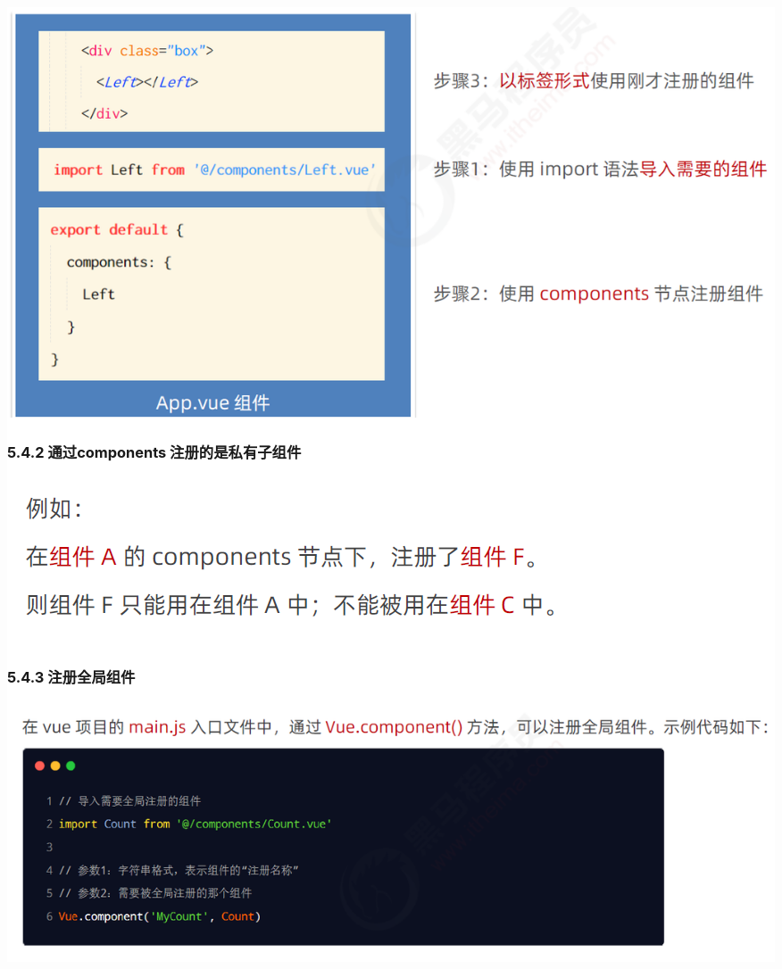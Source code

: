 ![image-20220907104057589](../../图片/image-20220907104057589.png)

### 5.4.2 通过components 注册的是私有子组件

![image-20220907104131276](../../图片/image-20220907104131276.png)

### 5.4.3 注册全局组件

![image-20220907204908305](../../图片/image-20220907204908305.png)
